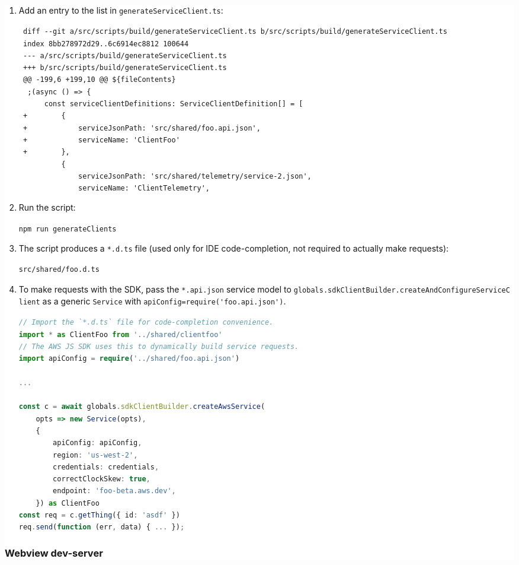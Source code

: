 1. Add an entry to the list in `generateServiceClient.ts`:
    ```diff
     diff --git a/src/scripts/build/generateServiceClient.ts b/src/scripts/build/generateServiceClient.ts
     index 8bb278972d29..6c6914ec8812 100644
     --- a/src/scripts/build/generateServiceClient.ts
     +++ b/src/scripts/build/generateServiceClient.ts
     @@ -199,6 +199,10 @@ ${fileContents}
      ;(async () => {
          const serviceClientDefinitions: ServiceClientDefinition[] = [
     +        {
     +            serviceJsonPath: 'src/shared/foo.api.json',
     +            serviceName: 'ClientFoo'
     +        },
              {
                  serviceJsonPath: 'src/shared/telemetry/service-2.json',
                  serviceName: 'ClientTelemetry',
    ```
2. Run the script:
    ```
    npm run generateClients
    ```
3. The script produces a `*.d.ts` file (used only for IDE
   code-completion, not required to actually make requests):
    ```
    src/shared/foo.d.ts
    ```
4. To make requests with the SDK, pass the `*.api.json` service model to
   `globals.sdkClientBuilder.createAndConfigureServiceClient` as a generic
   `Service` with `apiConfig=require('foo.api.json')`.

    ```ts
    // Import the `*.d.ts` file for code-completion convenience.
    import * as ClientFoo from '../shared/clientfoo'
    // The AWS JS SDK uses this to dynamically build service requests.
    import apiConfig = require('../shared/foo.api.json')

    ...

    const c = await globals.sdkClientBuilder.createAwsService(
        opts => new Service(opts),
        {
            apiConfig: apiConfig,
            region: 'us-west-2',
            credentials: credentials,
            correctClockSkew: true,
            endpoint: 'foo-beta.aws.dev',
        }) as ClientFoo
    const req = c.getThing({ id: 'asdf' })
    req.send(function (err, data) { ... });
    ```

### Webview dev-server
